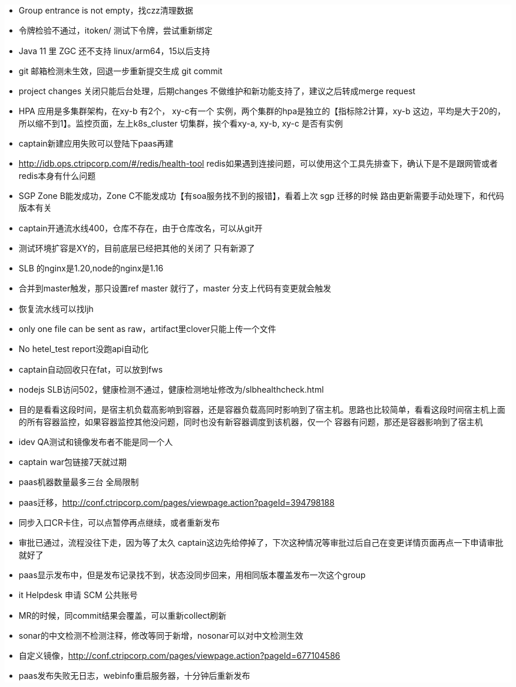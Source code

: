 * Group entrance is not empty，找czz清理数据

* 令牌检验不通过，itoken/ 测试下令牌，尝试重新绑定

* Java 11 里 ZGC 还不支持 linux/arm64，15以后支持

* git 邮箱检测未生效，回退一步重新提交生成 git commit

* project changes 关闭只能后台处理，后期changes 不做维护和新功能支持了，建议之后转成merge request

* HPA 应用是多集群架构，在xy-b 有2个， xy-c有一个 实例，两个集群的hpa是独立的【指标除2计算，xy-b 这边，平均是大于20的，所以缩不到1】。监控页面，左上k8s_cluster 切集群，挨个看xy-a, xy-b, xy-c 是否有实例

* captain新建应用失败可以登陆下paas再建

* http://idb.ops.ctripcorp.com/#/redis/health-tool redis如果遇到连接问题，可以使用这个工具先排查下，确认下是不是跟网管或者redis本身有什么问题

* SGP Zone B能发成功，Zone C不能发成功【有soa服务找不到的报错】，看着上次 sgp 迁移的时候 路由更新需要手动处理下，和代码版本有关

* captain开通流水线400，仓库不存在，由于仓库改名，可以从git开

* 测试环境扩容是XY的，目前底层已经把其他的关闭了 只有新源了

* SLB 的nginx是1.20,node的nginx是1.16

* 合并到master触发，那只设置ref master 就行了，master 分支上代码有变更就会触发

* 恢复流水线可以找ljh

* only one file can be sent as raw，artifact里clover只能上传一个文件

* No hetel_test report没跑api自动化

* captain自动回收只在fat，可以放到fws

* nodejs SLB访问502，健康检测不通过，健康检测地址修改为/slbhealthcheck.html

* 目的是看看这段时间，是宿主机负载高影响到容器，还是容器负载高同时影响到了宿主机。思路也比较简单，看看这段时间宿主机上面的所有容器监控，如果容器监控其他没问题，同时也没有新容器调度到该机器，仅一个 容器有问题，那还是容器影响到了宿主机

* idev QA测试和镜像发布者不能是同一个人

* captain war包链接7天就过期

* paas机器数量最多三台 全局限制

* paas迁移，http://conf.ctripcorp.com/pages/viewpage.action?pageId=394798188

* 同步入口CR卡住，可以点暂停再点继续，或者重新发布

* 审批已通过，流程没往下走，因为等了太久  captain这边先给停掉了，下次这种情况等审批过后自己在变更详情页面再点一下申请审批就好了

* paas显示发布中，但是发布记录找不到，状态没同步回来，用相同版本覆盖发布一次这个group

* it Helpdesk 申请 SCM 公共账号

* MR的时候，同commit结果会覆盖，可以重新collect刷新

* sonar的中文检测不检测注释，修改等同于新增，nosonar可以对中文检测生效

* 自定义镜像，http://conf.ctripcorp.com/pages/viewpage.action?pageId=677104586

* paas发布失败无日志，webinfo重启服务器，十分钟后重新发布
